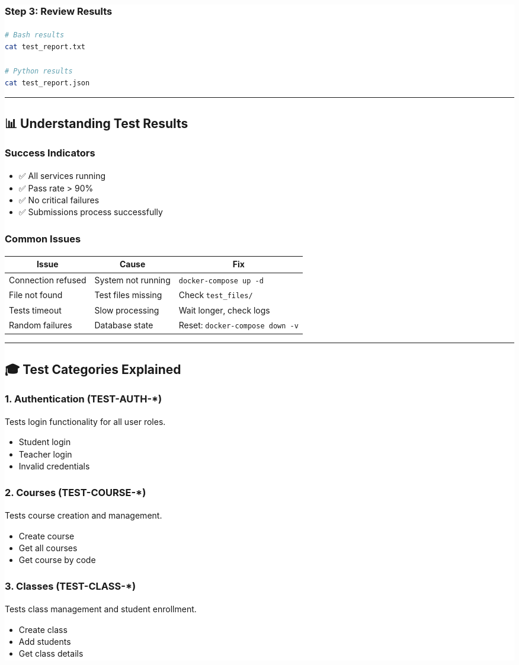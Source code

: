 ### Step 3: Review Results
```bash
# Bash results
cat test_report.txt

# Python results
cat test_report.json
```

---

## 📊 Understanding Test Results

### Success Indicators
- ✅ All services running
- ✅ Pass rate > 90%
- ✅ No critical failures
- ✅ Submissions process successfully

### Common Issues
| Issue | Cause | Fix |
|-------|-------|-----|
| Connection refused | System not running | `docker-compose up -d` |
| File not found | Test files missing | Check `test_files/` |
| Tests timeout | Slow processing | Wait longer, check logs |
| Random failures | Database state | Reset: `docker-compose down -v` |

---

## 🎓 Test Categories Explained

### 1. Authentication (TEST-AUTH-*)
Tests login functionality for all user roles.
- Student login
- Teacher login
- Invalid credentials

### 2. Courses (TEST-COURSE-*)
Tests course creation and management.
- Create course
- Get all courses
- Get course by code

### 3. Classes (TEST-CLASS-*)
Tests class management and student enrollment.
- Create class
- Add students
- Get class details
